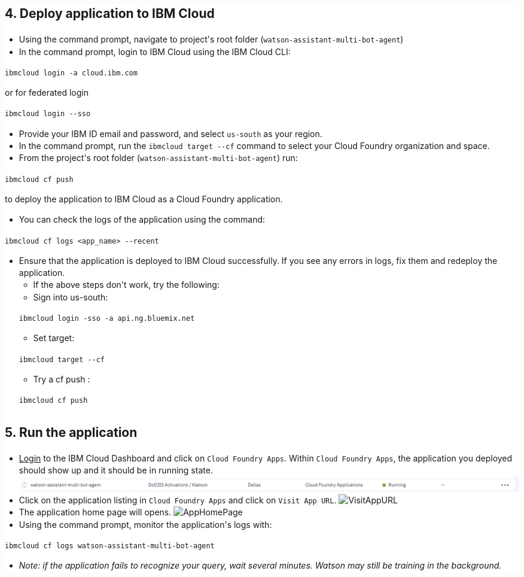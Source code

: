 ## 4. Deploy application to IBM Cloud
- Using the command prompt, navigate to project's root folder (`watson-assistant-multi-bot-agent`)
- In the command prompt, login to IBM Cloud using the IBM Cloud CLI:  
```
ibmcloud login -a cloud.ibm.com
```
or for federated login
```
ibmcloud login --sso
``` 
- Provide your IBM ID email and password, and select `us-south` as your region.
- In the command prompt, run the `ibmcloud target --cf` command to select your Cloud Foundry organization and space.
- From the project's root folder (`watson-assistant-multi-bot-agent`) run:  
 ```
 ibmcloud cf push
 ```  
 to deploy the application to IBM Cloud as a Cloud Foundry application.
- You can check the logs of the application using the command:   
```
ibmcloud cf logs <app_name> --recent
```
- Ensure that the application is deployed to IBM Cloud successfully. If you see any errors in logs, fix them and redeploy the application.
    - If the above steps don't work, try the following:
    - Sign into us-south: 
    ```
    ibmcloud login -sso -a api.ng.bluemix.net
    ```
    - Set target: 
    ```
    ibmcloud target --cf
    ```
    - Try a cf push :
    ```
    ibmcloud cf push
    ```
## 5. Run the application
- [Login](https://cloud.ibm.com/) to the IBM Cloud Dashboard and click on `Cloud Foundry Apps`. Within `Cloud Foundry Apps`, the application you deployed should show up and it should be in running state.  
![CfAppRunning](images/cf_app_running.png)
- Click on the application listing in `Cloud Foundry Apps` and click on `Visit App URL`.
![VisitAppURL](images/visit_app_url.png)
- The application home page will opens.
![AppHomePage](images/app_home_page.png)
- Using the command prompt, monitor the application's logs with:  
```
ibmcloud cf logs watson-assistant-multi-bot-agent
```
* _Note: if the application fails to recognize your query, wait several minutes. Watson may still be training in the background._

